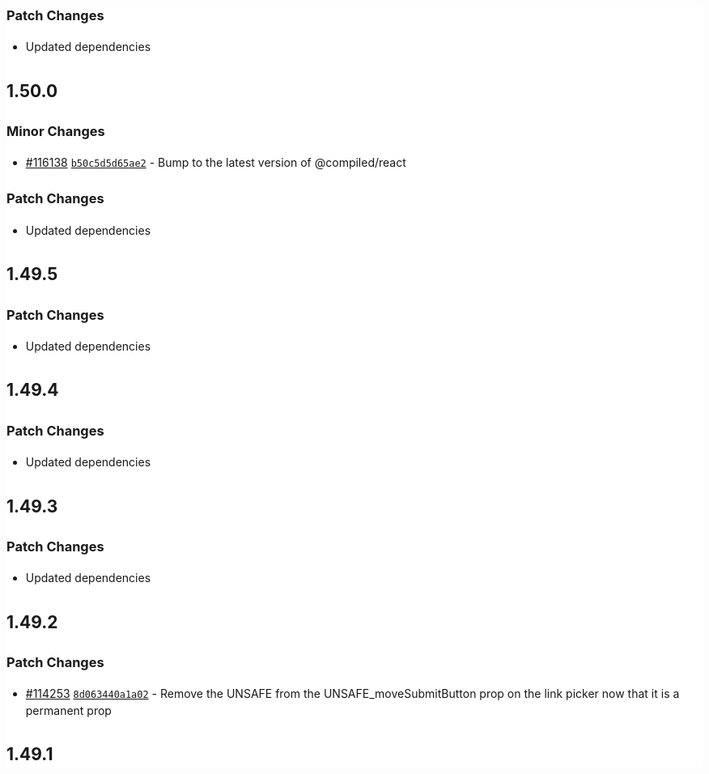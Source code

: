 ### Patch Changes

- Updated dependencies

## 1.50.0

### Minor Changes

- [#116138](https://stash.atlassian.com/projects/CONFCLOUD/repos/confluence-frontend/pull-requests/116138)
  [`b50c5d5d65ae2`](https://stash.atlassian.com/projects/CONFCLOUD/repos/confluence-frontend/commits/b50c5d5d65ae2) -
  Bump to the latest version of @compiled/react

### Patch Changes

- Updated dependencies

## 1.49.5

### Patch Changes

- Updated dependencies

## 1.49.4

### Patch Changes

- Updated dependencies

## 1.49.3

### Patch Changes

- Updated dependencies

## 1.49.2

### Patch Changes

- [#114253](https://stash.atlassian.com/projects/CONFCLOUD/repos/confluence-frontend/pull-requests/114253)
  [`8d063440a1a02`](https://stash.atlassian.com/projects/CONFCLOUD/repos/confluence-frontend/commits/8d063440a1a02) -
  Remove the UNSAFE from the UNSAFE_moveSubmitButton prop on the link picker now that it is a
  permanent prop

## 1.49.1
